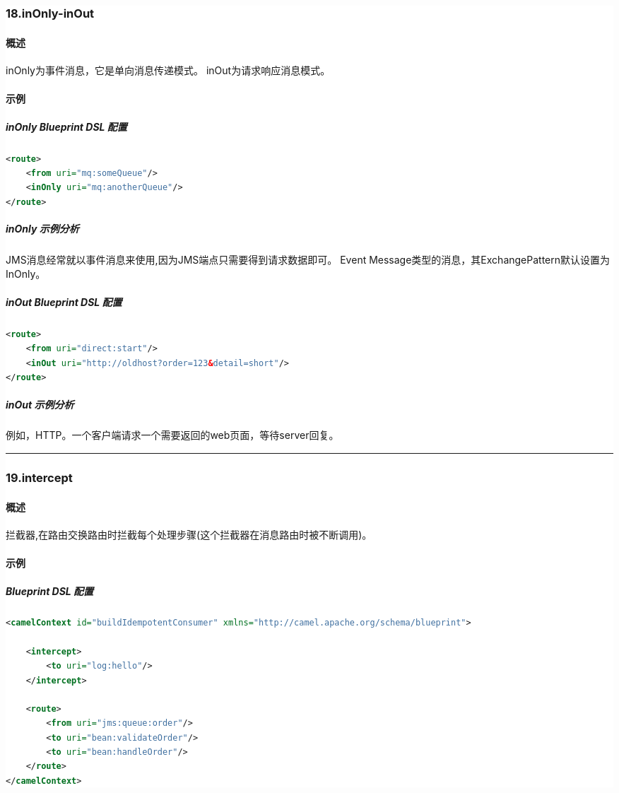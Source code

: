 
<span id="inOnly-inOut"></span>
### 18.inOnly-inOut

#### 概述

inOnly为事件消息，它是单向消息传递模式。
inOut为请求响应消息模式。

#### 示例

##### inOnly Blueprint DSL 配置

```xml
<route>
    <from uri="mq:someQueue"/>
    <inOnly uri="mq:anotherQueue"/>
</route>
```

##### inOnly 示例分析

JMS消息经常就以事件消息来使用,因为JMS端点只需要得到请求数据即可。 
Event Message类型的消息，其ExchangePattern默认设置为InOnly。

##### inOut Blueprint DSL 配置

```xml
<route>
    <from uri="direct:start"/>
    <inOut uri="http://oldhost?order=123&detail=short"/>
</route>
```

##### inOut 示例分析

例如，HTTP。一个客户端请求一个需要返回的web页面，等待server回复。

---

<span id="intercept"></span>
### 19.intercept

#### 概述

拦截器,在路由交换路由时拦截每个处理步骤(这个拦截器在消息路由时被不断调用)。

#### 示例

##### Blueprint DSL 配置

```xml
<camelContext id="buildIdempotentConsumer" xmlns="http://camel.apache.org/schema/blueprint">

    <intercept>
        <to uri="log:hello"/>
    </intercept>

    <route>
        <from uri="jms:queue:order"/>
        <to uri="bean:validateOrder"/>
        <to uri="bean:handleOrder"/>
    </route>
</camelContext>
```
